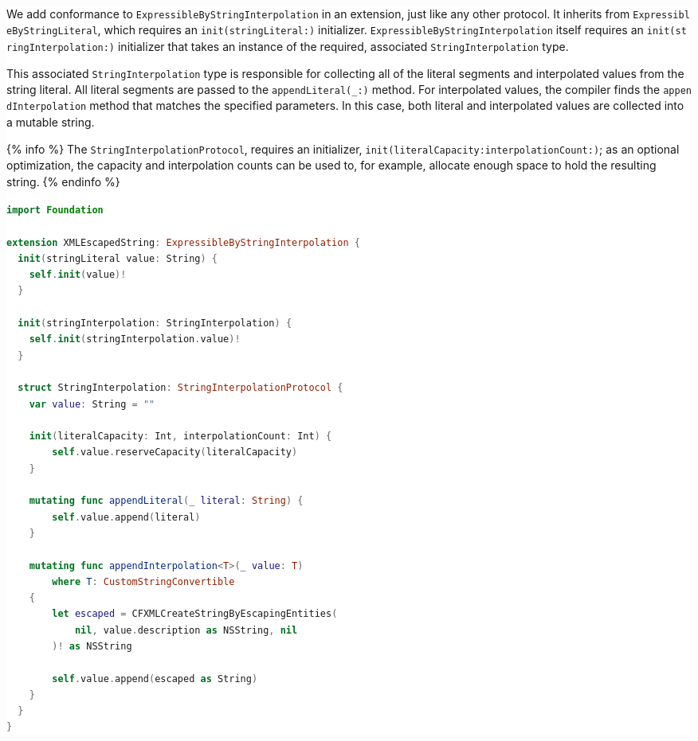 We add conformance to `ExpressibleByStringInterpolation` in an extension,
just like any other protocol.
It inherits from `ExpressibleByStringLiteral`,
which requires an `init(stringLiteral:)` initializer.
`ExpressibleByStringInterpolation` itself requires
an `init(stringInterpolation:)` initializer
that takes an instance of the required, associated `StringInterpolation` type.

This associated `StringInterpolation` type is responsible for
collecting all of the literal segments
and interpolated values
from the string literal.
All literal segments are passed to the `appendLiteral(_:)` method.
For interpolated values,
the compiler finds the `appendInterpolation` method
that matches the specified parameters.
In this case,
both literal and interpolated values are collected into a mutable string.

{% info %}
The `StringInterpolationProtocol`,
requires an initializer, `init(literalCapacity:interpolationCount:)`;
as an optional optimization,
the capacity and interpolation counts
can be used to, for example,
allocate enough space to hold the resulting string.
{% endinfo %}

```swift
import Foundation

extension XMLEscapedString: ExpressibleByStringInterpolation {
  init(stringLiteral value: String) {
    self.init(value)!
  }

  init(stringInterpolation: StringInterpolation) {
    self.init(stringInterpolation.value)!
  }

  struct StringInterpolation: StringInterpolationProtocol {
    var value: String = ""

    init(literalCapacity: Int, interpolationCount: Int) {
        self.value.reserveCapacity(literalCapacity)
    }

    mutating func appendLiteral(_ literal: String) {
        self.value.append(literal)
    }

    mutating func appendInterpolation<T>(_ value: T)
        where T: CustomStringConvertible
    {
        let escaped = CFXMLCreateStringByEscapingEntities(
            nil, value.description as NSString, nil
        )! as NSString

        self.value.append(escaped as String)
    }
  }
}
```
